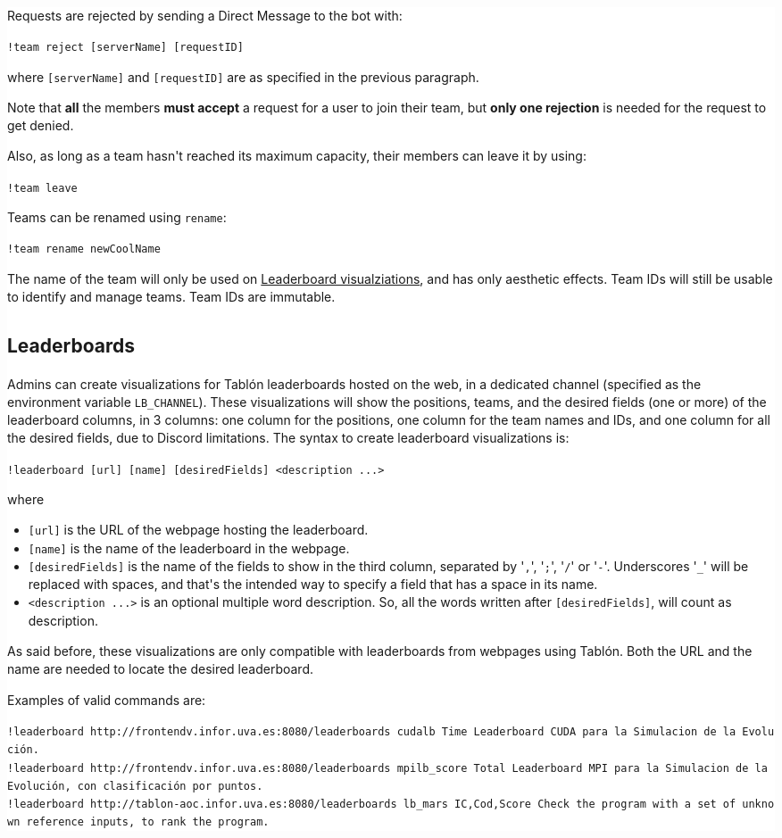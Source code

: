 Requests are rejected by sending a Direct Message to the bot with:
```
!team reject [serverName] [requestID]
```
where `[serverName]` and `[requestID]` are as specified in the previous paragraph.

Note that **all** the members **must accept** a request for a user to join their team, but **only one rejection** is needed for the request to get denied.

Also, as long as a team hasn't reached its maximum capacity, their members can leave it by using:
```
!team leave
```

Teams can be renamed using `rename`:

```
!team rename newCoolName
```

The name of the team will only be used on [Leaderboard visualziations](#leaderboards), and has only aesthetic effects. Team IDs will still be usable to identify and manage teams. Team IDs are immutable.

## Leaderboards

Admins can create visualizations for Tablón leaderboards hosted on the web, in a dedicated channel (specified as the environment variable `LB_CHANNEL`). These visualizations will show the positions, teams, and the desired fields (one or more) of the leaderboard columns, in 3 columns: one column for the positions, one column for the team names and IDs, and one column for all the desired fields, due to Discord limitations. The syntax to create leaderboard visualizations is:
```
!leaderboard [url] [name] [desiredFields] <description ...>
```
where
 * `[url]` is the URL of the webpage hosting the leaderboard.
 * `[name]` is the name of the leaderboard in the webpage.
 * `[desiredFields]` is the name of the fields to show in the third column, separated by '`,`', '`;`', '`/`' or '`-`'. Underscores '`_`' will be replaced with spaces, and that's the intended way to specify a field that has a space in its name.
 * `<description ...>` is an optional multiple word description. So, all the words written after `[desiredFields]`, will count as description.

As said before, these visualizations are only compatible with leaderboards from webpages using Tablón. Both the URL and the name are needed to locate the desired leaderboard.

Examples of valid commands are:
```
!leaderboard http://frontendv.infor.uva.es:8080/leaderboards cudalb Time Leaderboard CUDA para la Simulacion de la Evolución.
!leaderboard http://frontendv.infor.uva.es:8080/leaderboards mpilb_score Total Leaderboard MPI para la Simulacion de la Evolución, con clasificación por puntos.
!leaderboard http://tablon-aoc.infor.uva.es:8080/leaderboards lb_mars IC,Cod,Score Check the program with a set of unknown reference inputs, to rank the program.
```
